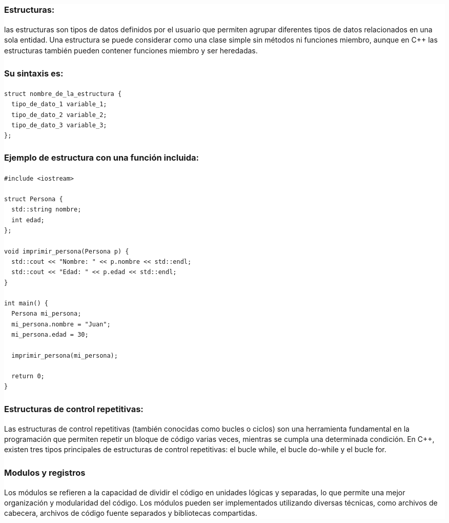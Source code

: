 ### **Estructuras:**
las estructuras son tipos de datos definidos por el usuario que permiten agrupar diferentes tipos de datos relacionados en una sola entidad. Una estructura se puede considerar como una clase simple sin métodos ni funciones miembro, aunque en C++ las estructuras también pueden contener funciones miembro y ser heredadas.
 
###  Su sintaxis es:
~~~
struct nombre_de_la_estructura {
  tipo_de_dato_1 variable_1;
  tipo_de_dato_2 variable_2;
  tipo_de_dato_3 variable_3;
};
~~~
### Ejemplo de estructura con una función incluida:
~~~
#include <iostream>

struct Persona {
  std::string nombre;
  int edad;
};

void imprimir_persona(Persona p) {
  std::cout << "Nombre: " << p.nombre << std::endl;
  std::cout << "Edad: " << p.edad << std::endl;
}

int main() {
  Persona mi_persona;
  mi_persona.nombre = "Juan";
  mi_persona.edad = 30;

  imprimir_persona(mi_persona);

  return 0;
}
~~~
### **Estructuras de control repetitivas:**
Las estructuras de control repetitivas (también conocidas como bucles o ciclos) son una herramienta fundamental en la programación que permiten repetir un bloque de código varias veces, mientras se cumpla una determinada condición. En C++, existen tres tipos principales de estructuras de control repetitivas: el bucle while, el bucle do-while y el bucle for.

### **Modulos y registros**

Los módulos se refieren a la capacidad de dividir el código en unidades lógicas y separadas, lo que permite una mejor organización y modularidad del código. Los módulos pueden ser implementados utilizando diversas técnicas, como archivos de cabecera, archivos de código fuente separados y bibliotecas compartidas.
